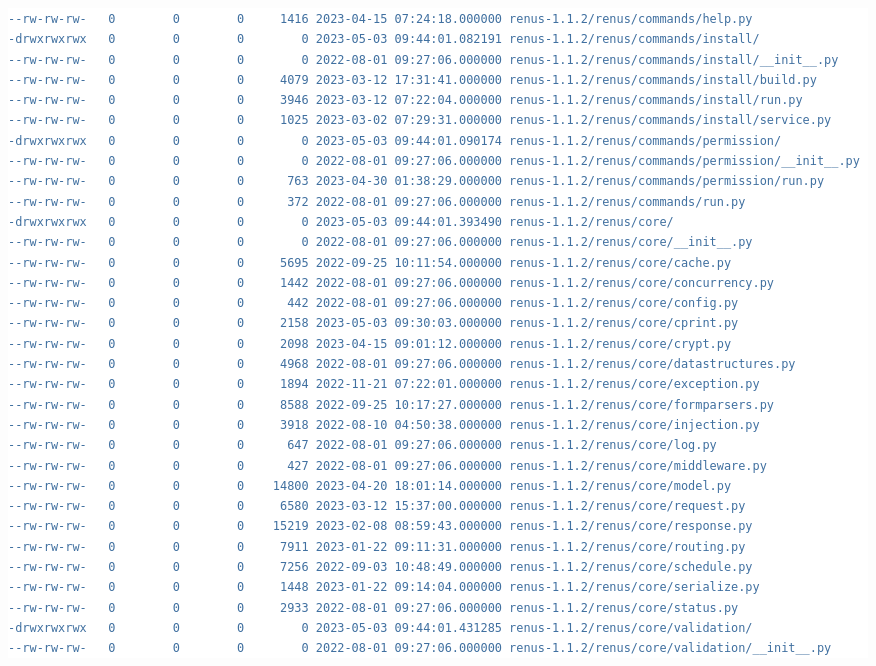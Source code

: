 ```diff
--rw-rw-rw-   0        0        0     1416 2023-04-15 07:24:18.000000 renus-1.1.2/renus/commands/help.py
-drwxrwxrwx   0        0        0        0 2023-05-03 09:44:01.082191 renus-1.1.2/renus/commands/install/
--rw-rw-rw-   0        0        0        0 2022-08-01 09:27:06.000000 renus-1.1.2/renus/commands/install/__init__.py
--rw-rw-rw-   0        0        0     4079 2023-03-12 17:31:41.000000 renus-1.1.2/renus/commands/install/build.py
--rw-rw-rw-   0        0        0     3946 2023-03-12 07:22:04.000000 renus-1.1.2/renus/commands/install/run.py
--rw-rw-rw-   0        0        0     1025 2023-03-02 07:29:31.000000 renus-1.1.2/renus/commands/install/service.py
-drwxrwxrwx   0        0        0        0 2023-05-03 09:44:01.090174 renus-1.1.2/renus/commands/permission/
--rw-rw-rw-   0        0        0        0 2022-08-01 09:27:06.000000 renus-1.1.2/renus/commands/permission/__init__.py
--rw-rw-rw-   0        0        0      763 2023-04-30 01:38:29.000000 renus-1.1.2/renus/commands/permission/run.py
--rw-rw-rw-   0        0        0      372 2022-08-01 09:27:06.000000 renus-1.1.2/renus/commands/run.py
-drwxrwxrwx   0        0        0        0 2023-05-03 09:44:01.393490 renus-1.1.2/renus/core/
--rw-rw-rw-   0        0        0        0 2022-08-01 09:27:06.000000 renus-1.1.2/renus/core/__init__.py
--rw-rw-rw-   0        0        0     5695 2022-09-25 10:11:54.000000 renus-1.1.2/renus/core/cache.py
--rw-rw-rw-   0        0        0     1442 2022-08-01 09:27:06.000000 renus-1.1.2/renus/core/concurrency.py
--rw-rw-rw-   0        0        0      442 2022-08-01 09:27:06.000000 renus-1.1.2/renus/core/config.py
--rw-rw-rw-   0        0        0     2158 2023-05-03 09:30:03.000000 renus-1.1.2/renus/core/cprint.py
--rw-rw-rw-   0        0        0     2098 2023-04-15 09:01:12.000000 renus-1.1.2/renus/core/crypt.py
--rw-rw-rw-   0        0        0     4968 2022-08-01 09:27:06.000000 renus-1.1.2/renus/core/datastructures.py
--rw-rw-rw-   0        0        0     1894 2022-11-21 07:22:01.000000 renus-1.1.2/renus/core/exception.py
--rw-rw-rw-   0        0        0     8588 2022-09-25 10:17:27.000000 renus-1.1.2/renus/core/formparsers.py
--rw-rw-rw-   0        0        0     3918 2022-08-10 04:50:38.000000 renus-1.1.2/renus/core/injection.py
--rw-rw-rw-   0        0        0      647 2022-08-01 09:27:06.000000 renus-1.1.2/renus/core/log.py
--rw-rw-rw-   0        0        0      427 2022-08-01 09:27:06.000000 renus-1.1.2/renus/core/middleware.py
--rw-rw-rw-   0        0        0    14800 2023-04-20 18:01:14.000000 renus-1.1.2/renus/core/model.py
--rw-rw-rw-   0        0        0     6580 2023-03-12 15:37:00.000000 renus-1.1.2/renus/core/request.py
--rw-rw-rw-   0        0        0    15219 2023-02-08 08:59:43.000000 renus-1.1.2/renus/core/response.py
--rw-rw-rw-   0        0        0     7911 2023-01-22 09:11:31.000000 renus-1.1.2/renus/core/routing.py
--rw-rw-rw-   0        0        0     7256 2022-09-03 10:48:49.000000 renus-1.1.2/renus/core/schedule.py
--rw-rw-rw-   0        0        0     1448 2023-01-22 09:14:04.000000 renus-1.1.2/renus/core/serialize.py
--rw-rw-rw-   0        0        0     2933 2022-08-01 09:27:06.000000 renus-1.1.2/renus/core/status.py
-drwxrwxrwx   0        0        0        0 2023-05-03 09:44:01.431285 renus-1.1.2/renus/core/validation/
--rw-rw-rw-   0        0        0        0 2022-08-01 09:27:06.000000 renus-1.1.2/renus/core/validation/__init__.py
```